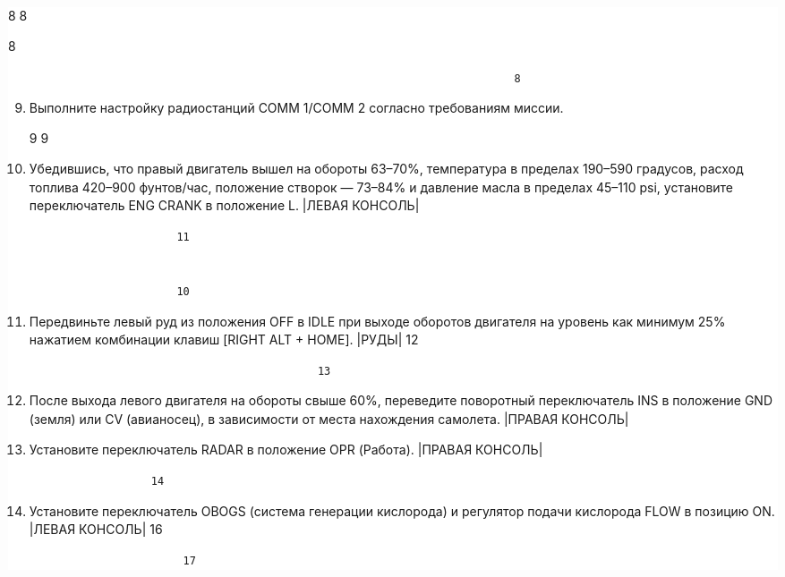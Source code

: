 

 8                                                                                 8




 8


                                                                                   8
9.   Выполните настройку радиостанций COMM 1/COMM 2 согласно требованиям миссии.




      9                                                                  9




10. Убедившись, что правый двигатель вышел на обороты 63–70%, температура в пределах
    190–590 градусов, расход топлива 420–900 фунтов/час, положение створок — 73–84% и
    давление масла в пределах 45–110 psi, установите переключатель ENG CRANK в положение
    L. |ЛЕВАЯ КОНСОЛЬ|




                               11


                               10




11. Передвиньте левый руд из положения OFF в IDLE при выходе оборотов двигателя на
    уровень как минимум 25% нажатием комбинации клавиш [RIGHT ALT + HOME]. |РУДЫ|
                                                     12



                                                     13




12. После выхода левого двигателя на обороты свыше 60%, переведите поворотный
    переключатель INS в положение GND (земля) или CV (авианосец), в зависимости от места
    нахождения самолета. |ПРАВАЯ КОНСОЛЬ|
13. Установите переключатель RADAR в положение OPR (Работа). |ПРАВАЯ КОНСОЛЬ|




                           14




14. Установите переключатель OBOGS (система генерации кислорода) и регулятор подачи
    кислорода FLOW в позицию ON. |ЛЕВАЯ КОНСОЛЬ|
                                16




                                17



